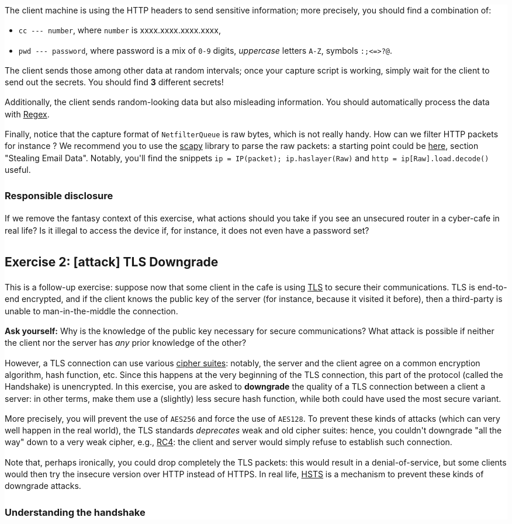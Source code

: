 The client machine is using the HTTP headers to send sensitive information; more precisely, you should find a combination of:

- `cc --- number`, where `number` is xxxx.xxxx.xxxx.xxxx,

- `pwd --- password`, where password is a mix of `0-9` digits, *uppercase* letters `A-Z`, symbols `:;<=>?@`.

The client sends those among other data at random intervals; once your capture script is working, simply wait for the client to send out the secrets. You should find **3** different secrets! 

Additionally, the client sends random-looking data but also misleading information. You should automatically process the data with [Regex](https://docs.python.org/2/howto/regex.html).

Finally, notice that the capture format of `NetfilterQueue` is raw bytes, which is not really handy. How can we filter HTTP packets for instance ? We recommend you to use the [scapy](https://scapy.readthedocs.io/en/latest/) library to parse the raw packets: a starting point could be [here](https://bt3gl.github.io/black-hat-python-infinite-possibilities-with-the-scapy-module.html), section "Stealing Email Data". Notably, you'll find the snippets `ip = IP(packet); ip.haslayer(Raw)` and `http = ip[Raw].load.decode()` useful.

### Responsible disclosure

If we remove the fantasy context of this exercise, what actions should you take if you see an unsecured router in a cyber-cafe in real life? Is it illegal to access the device if, for instance, it does not even have a password set?

## Exercise 2: [attack] TLS Downgrade

This is a follow-up exercise: suppose now that some client in the cafe is using [TLS](https://en.wikipedia.org/wiki/Transport_Layer_Security) to secure their communications. TLS is end-to-end encrypted, and if the client knows the public key of the server (for instance, because it visited it before), then a third-party is unable to man-in-the-middle the connection.

**Ask yourself:** Why is the knowledge of the public key necessary for secure communications? What attack is possible if neither the client nor the server has *any* prior knowledge of the other?

However, a TLS connection can use various [cipher suites](https://en.wikipedia.org/wiki/Cipher_suite): notably, the server and the client agree on a common encryption algorithm, hash function, etc. Since this happens at the very beginning of the TLS connection, this part of the protocol (called the Handshake) is unencrypted. In this exercise, you are asked to **downgrade** the quality of a TLS connection between a client a server: in other terms, make them use a (slightly) less secure hash function, while both could have used the most secure variant.

More precisely, you will prevent the use of `AES256` and force the use of `AES128`. To prevent these kinds of attacks (which can very well happen in the real world), the TLS standards *deprecates* weak and old cipher suites: hence, you couldn't downgrade "all the way" down to a very weak cipher, e.g., [RC4](https://en.wikipedia.org/wiki/RC4): the client and server would simply refuse to establish such connection. 

Note that, perhaps ironically, you could drop completely the TLS packets: this would result in a denial-of-service, but some clients would then try the insecure version over HTTP instead of HTTPS. In real life, [HSTS](https://en.wikipedia.org/wiki/HTTP_Strict_Transport_Security) is a mechanism to prevent these kinds of downgrade attacks.

### Understanding the handshake
